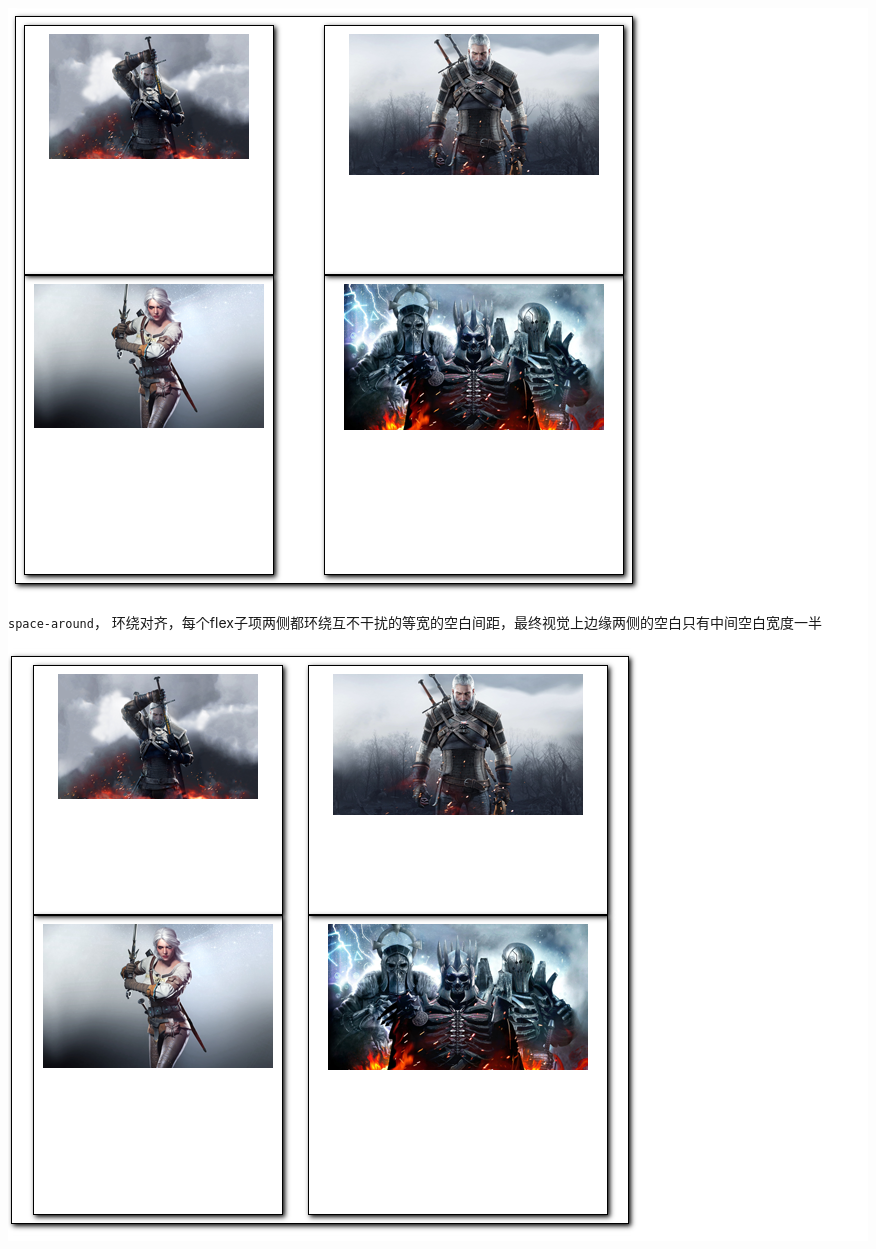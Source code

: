 ![1582705067790](/day06/note/images/1582705067790.png)

`space-around`， 环绕对齐，每个flex子项两侧都环绕互不干扰的等宽的空白间距，最终视觉上边缘两侧的空白只有中间空白宽度一半

![1582705081829](/day06/note/images/1582705081829.png)